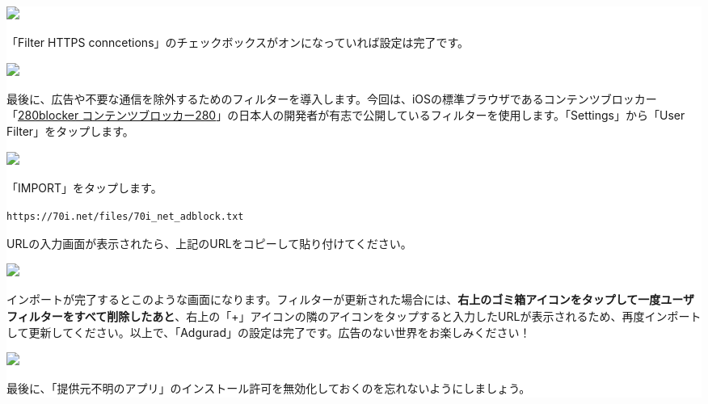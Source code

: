 ![](/images/2017/05/170511-5913cb17d0633.png)






「Filter HTTPS conncetions」のチェックボックスがオンになっていれば設定は完了です。





![](/images/2017/05/170511-5913cb1e8dc1a.png)






最後に、広告や不要な通信を除外するためのフィルターを導入します。今回は、iOSの標準ブラウザであるコンテンツブロッカー「[280blocker コンテンツブロッカー280](https://70i.net/)」の日本人の開発者が有志で公開しているフィルターを使用します。「Settings」から「User Filter」をタップします。





![](/images/2017/05/170511-5913cb24f3569.png)






「IMPORT」をタップします。




    
    https://70i.net/files/70i_net_adblock.txt





URLの入力画面が表示されたら、上記のURLをコピーして貼り付けてください。





![](/images/2017/05/170511-5913cb2a300ad.png)






インポートが完了するとこのような画面になります。フィルターが更新された場合には、**右上のゴミ箱アイコンをタップして一度ユーザフィルターをすべて削除したあと**、右上の「+」アイコンの隣のアイコンをタップすると入力したURLが表示されるため、再度インポートして更新してください。以上で、「Adgurad」の設定は完了です。広告のない世界をお楽しみください！





![](/images/2017/05/170511-5913cb313b0ce.png)






最後に、「提供元不明のアプリ」のインストール許可を無効化しておくのを忘れないようにしましょう。
